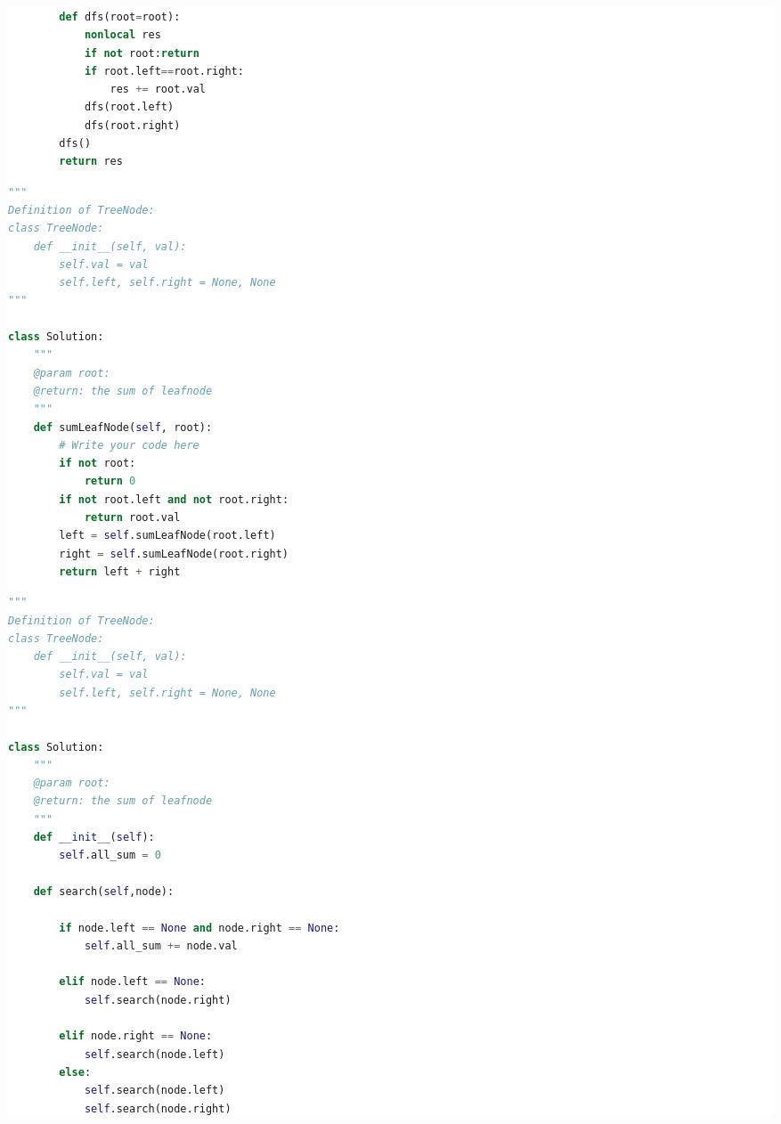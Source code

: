 ```py
        def dfs(root=root):
            nonlocal res
            if not root:return
            if root.left==root.right:
                res += root.val
            dfs(root.left)
            dfs(root.right)
        dfs()
        return res
```
```py
"""
Definition of TreeNode:
class TreeNode:
    def __init__(self, val):
        self.val = val
        self.left, self.right = None, None
"""

class Solution:
    """
    @param root: 
    @return: the sum of leafnode
    """
    def sumLeafNode(self, root):
        # Write your code here
        if not root:
            return 0
        if not root.left and not root.right:
            return root.val
        left = self.sumLeafNode(root.left)
        right = self.sumLeafNode(root.right)
        return left + right
```
```py
"""
Definition of TreeNode:
class TreeNode:
    def __init__(self, val):
        self.val = val
        self.left, self.right = None, None
"""

class Solution:
    """
    @param root: 
    @return: the sum of leafnode
    """
    def __init__(self):
        self.all_sum = 0

    def search(self,node):

        if node.left == None and node.right == None:
            self.all_sum += node.val

        elif node.left == None:
            self.search(node.right)

        elif node.right == None:
            self.search(node.left)
        else:
            self.search(node.left)
            self.search(node.right)
```